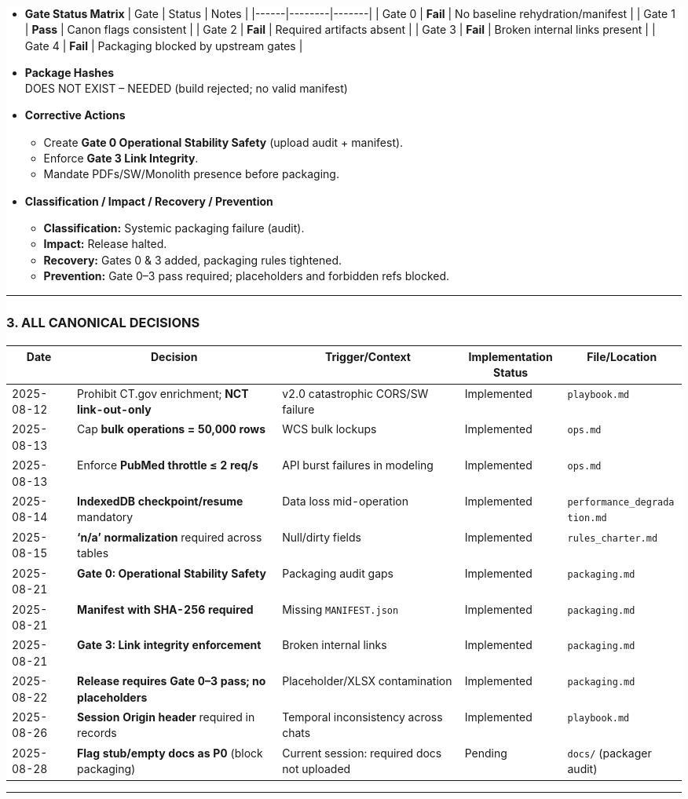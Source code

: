 - **Gate Status Matrix**
  | Gate | Status | Notes |
  |------|--------|-------|
  | Gate 0 | **Fail** | No baseline rehydration/manifest |
  | Gate 1 | **Pass** | Canon flags consistent |
  | Gate 2 | **Fail** | Required artifacts absent |
  | Gate 3 | **Fail** | Broken internal links present |
  | Gate 4 | **Fail** | Packaging blocked by upstream gates |

- **Package Hashes**  
  DOES NOT EXIST – NEEDED (build rejected; no valid manifest)

- **Corrective Actions**
  - Create **Gate 0 Operational Stability Safety** (upload audit + manifest).
  - Enforce **Gate 3 Link Integrity**.
  - Mandate PDFs/SW/Monolith presence before packaging.

- **Classification / Impact / Recovery / Prevention**
  - **Classification:** Systemic packaging failure (audit).
  - **Impact:** Release halted.
  - **Recovery:** Gates 0 & 3 added, packaging rules tightened.
  - **Prevention:** Gate 0–3 pass required; placeholders and forbidden refs blocked.

---

### 3. ALL CANONICAL DECISIONS

| Date       | Decision                                              | Trigger/Context                                  | Implementation Status | File/Location |
|------------|--------------------------------------------------------|--------------------------------------------------|-----------------------|---------------|
| 2025-08-12 | Prohibit CT.gov enrichment; **NCT link-out-only**     | v2.0 catastrophic CORS/SW failure                | Implemented           | `playbook.md` |
| 2025-08-13 | Cap **bulk operations = 50,000 rows**                 | WCS bulk lockups                                  | Implemented           | `ops.md` |
| 2025-08-13 | Enforce **PubMed throttle ≤ 2 req/s**                 | API burst failures in modeling                    | Implemented           | `ops.md` |
| 2025-08-14 | **IndexedDB checkpoint/resume** mandatory             | Data loss mid-operation                           | Implemented           | `performance_degradation.md` |
| 2025-08-15 | **‘n/a’ normalization** required across tables        | Null/dirty fields                                 | Implemented           | `rules_charter.md` |
| 2025-08-21 | **Gate 0: Operational Stability Safety**              | Packaging audit gaps                               | Implemented           | `packaging.md` |
| 2025-08-21 | **Manifest with SHA-256 required**                    | Missing `MANIFEST.json`                            | Implemented           | `packaging.md` |
| 2025-08-21 | **Gate 3: Link integrity enforcement**                | Broken internal links                              | Implemented           | `packaging.md` |
| 2025-08-22 | **Release requires Gate 0–3 pass; no placeholders**   | Placeholder/XLSX contamination                    | Implemented           | `packaging.md` |
| 2025-08-26 | **Session Origin header** required in records         | Temporal inconsistency across chats               | Implemented           | `playbook.md` |
| 2025-08-28 | **Flag stub/empty docs as P0** (block packaging)      | Current session: required docs not uploaded       | Pending               | `docs/` (packager audit) |

---
